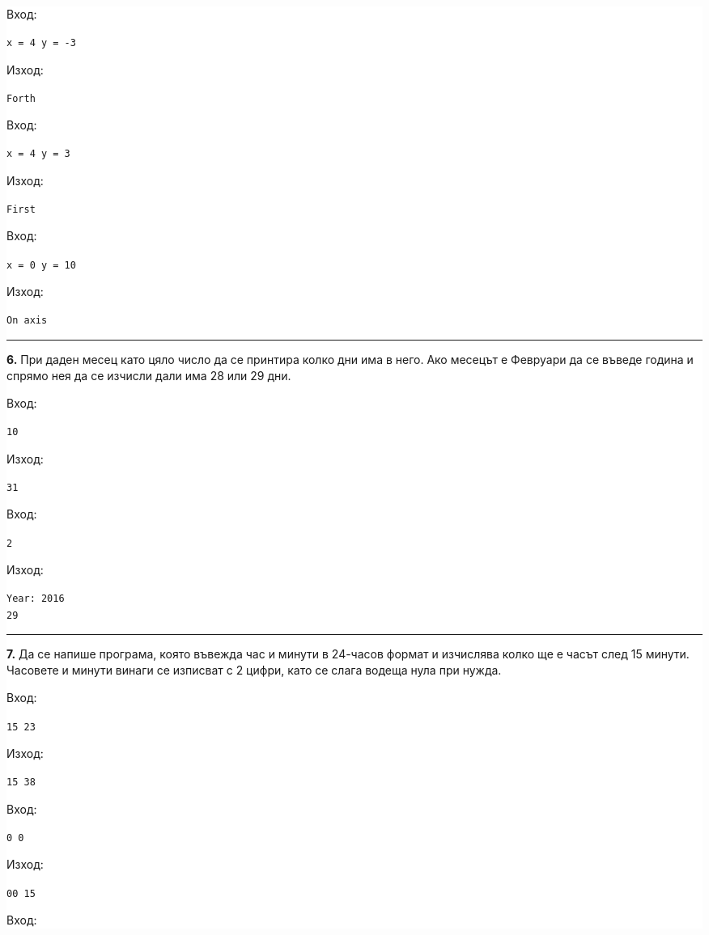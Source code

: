 Вход:
```
x = 4 у = -3
```
Изход:
```
Forth
```

Вход:
```
x = 4 у = 3
```
Изход:
```
First
```

Вход:
```
x = 0 y = 10
```
Изход:
```
On axis
```
------------------------------------------------ 

<b>6.</b> При даден месец като цяло число да се принтира колко дни има в него. Ако месецът е Февруари да се въведе година и спрямо нея да се изчисли дали има 28 или 29 дни.

Вход: 
```
10
```
Изход:
```
31
```

Вход: 
```
2
```
Изход:
```
Year: 2016
29
```
------------------------------------------------

<b>7.</b> Да се напише програма, която въвежда час и минути в 24-часов формат и изчислява колко ще е часът след 15 минути. Часовете и минути винаги се изписват с 2 цифри, като се слага водеща нула при нужда.

Вход:
```
15 23
```
Изход:
```
15 38
```
Вход:
```
0 0
```
Изход:
```
00 15
```
Вход: